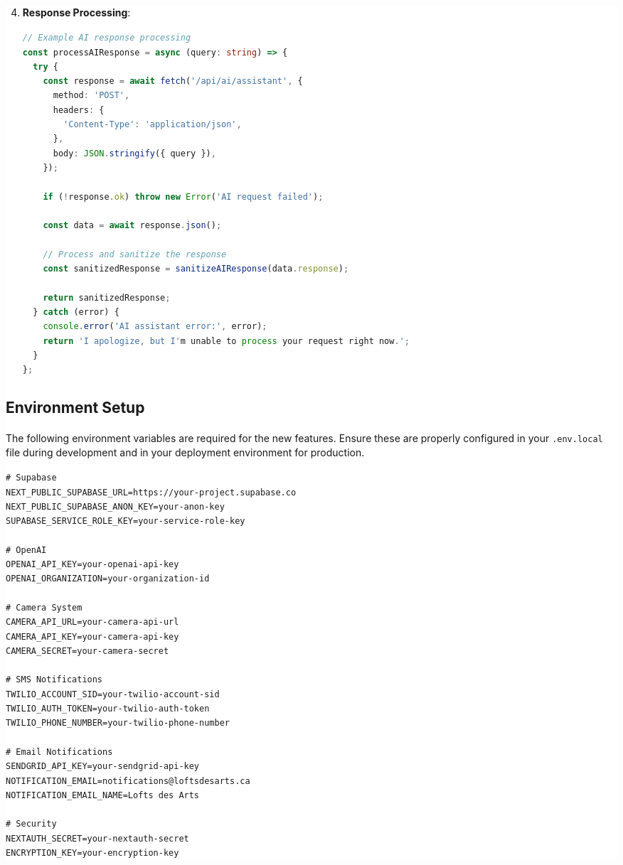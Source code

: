 4. **Response Processing**:
   ```typescript
   // Example AI response processing
   const processAIResponse = async (query: string) => {
     try {
       const response = await fetch('/api/ai/assistant', {
         method: 'POST',
         headers: {
           'Content-Type': 'application/json',
         },
         body: JSON.stringify({ query }),
       });
       
       if (!response.ok) throw new Error('AI request failed');
       
       const data = await response.json();
       
       // Process and sanitize the response
       const sanitizedResponse = sanitizeAIResponse(data.response);
       
       return sanitizedResponse;
     } catch (error) {
       console.error('AI assistant error:', error);
       return 'I apologize, but I'm unable to process your request right now.';
     }
   };
   ```

## Environment Setup

The following environment variables are required for the new features. Ensure these are properly configured in your `.env.local` file during development and in your deployment environment for production.

```
# Supabase
NEXT_PUBLIC_SUPABASE_URL=https://your-project.supabase.co
NEXT_PUBLIC_SUPABASE_ANON_KEY=your-anon-key
SUPABASE_SERVICE_ROLE_KEY=your-service-role-key

# OpenAI
OPENAI_API_KEY=your-openai-api-key
OPENAI_ORGANIZATION=your-organization-id

# Camera System
CAMERA_API_URL=your-camera-api-url
CAMERA_API_KEY=your-camera-api-key
CAMERA_SECRET=your-camera-secret

# SMS Notifications
TWILIO_ACCOUNT_SID=your-twilio-account-sid
TWILIO_AUTH_TOKEN=your-twilio-auth-token
TWILIO_PHONE_NUMBER=your-twilio-phone-number

# Email Notifications
SENDGRID_API_KEY=your-sendgrid-api-key
NOTIFICATION_EMAIL=notifications@loftsdesarts.ca
NOTIFICATION_EMAIL_NAME=Lofts des Arts

# Security
NEXTAUTH_SECRET=your-nextauth-secret
ENCRYPTION_KEY=your-encryption-key
```
